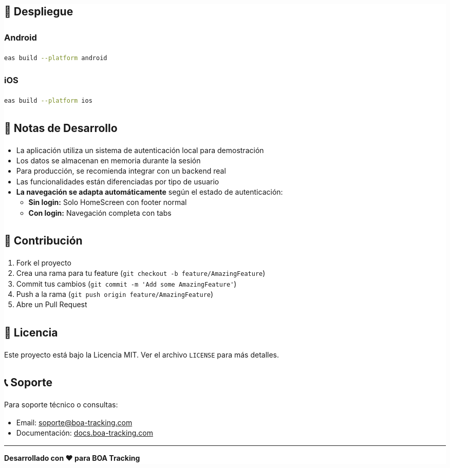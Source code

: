## 🚀 Despliegue

### Android
   ```bash
eas build --platform android
   ```

### iOS
   ```bash
eas build --platform ios
```

## 📝 Notas de Desarrollo

- La aplicación utiliza un sistema de autenticación local para demostración
- Los datos se almacenan en memoria durante la sesión
- Para producción, se recomienda integrar con un backend real
- Las funcionalidades están diferenciadas por tipo de usuario
- **La navegación se adapta automáticamente** según el estado de autenticación:
  - **Sin login:** Solo HomeScreen con footer normal
  - **Con login:** Navegación completa con tabs

## 🤝 Contribución

1. Fork el proyecto
2. Crea una rama para tu feature (`git checkout -b feature/AmazingFeature`)
3. Commit tus cambios (`git commit -m 'Add some AmazingFeature'`)
4. Push a la rama (`git push origin feature/AmazingFeature`)
5. Abre un Pull Request

## 📄 Licencia

Este proyecto está bajo la Licencia MIT. Ver el archivo `LICENSE` para más detalles.

## 📞 Soporte

Para soporte técnico o consultas:
- Email: soporte@boa-tracking.com
- Documentación: [docs.boa-tracking.com](https://docs.boa-tracking.com)

---

**Desarrollado con ❤️ para BOA Tracking** 